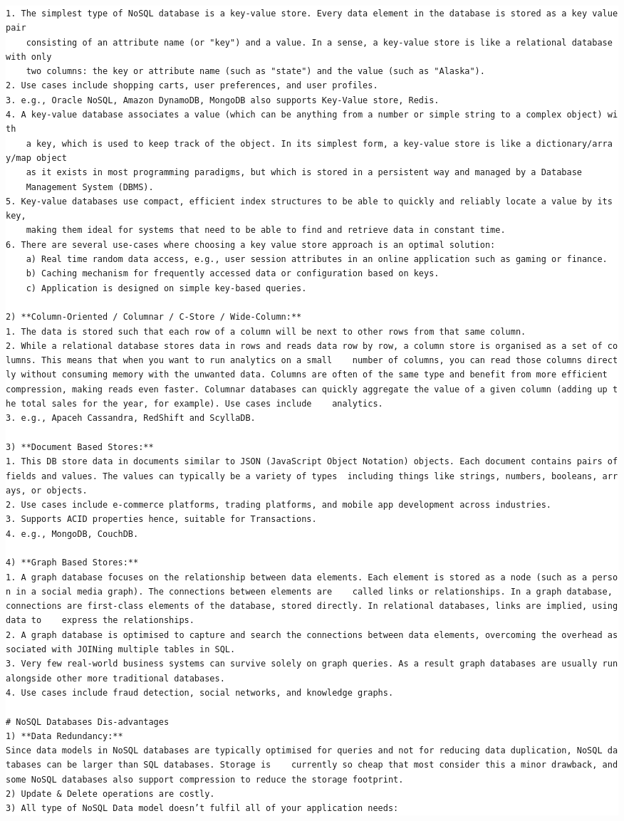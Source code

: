 ```
1. The simplest type of NoSQL database is a key-value store. Every data element in the database is stored as a key value pair
	consisting of an attribute name (or "key") and a value. In a sense, a key-value store is like a relational database with only
	two columns: the key or attribute name (such as "state") and the value (such as "Alaska").
2. Use cases include shopping carts, user preferences, and user profiles.
3. e.g., Oracle NoSQL, Amazon DynamoDB, MongoDB also supports Key-Value store, Redis.
4. A key-value database associates a value (which can be anything from a number or simple string to a complex object) with
	a key, which is used to keep track of the object. In its simplest form, a key-value store is like a dictionary/array/map object
	as it exists in most programming paradigms, but which is stored in a persistent way and managed by a Database
	Management System (DBMS).
5. Key-value databases use compact, efficient index structures to be able to quickly and reliably locate a value by its key,
	making them ideal for systems that need to be able to find and retrieve data in constant time.
6. There are several use-cases where choosing a key value store approach is an optimal solution:
	a) Real time random data access, e.g., user session attributes in an online application such as gaming or finance.
	b) Caching mechanism for frequently accessed data or configuration based on keys.
	c) Application is designed on simple key-based queries.

2) **Column-Oriented / Columnar / C-Store / Wide-Column:**
1. The data is stored such that each row of a column will be next to other rows from that same column.
2. While a relational database stores data in rows and reads data row by row, a column store is organised as a set of columns. This means that when you want to run analytics on a small 	number of columns, you can read those columns directly without consuming memory with the unwanted data. Columns are often of the same type and benefit from more efficient 	compression, making reads even faster. Columnar databases can quickly aggregate the value of a given column (adding up the total sales for the year, for example). Use cases include 	analytics.
3. e.g., Apaceh Cassandra, RedShift and ScyllaDB.

3) **Document Based Stores:**
1. This DB store data in documents similar to JSON (JavaScript Object Notation) objects. Each document contains pairs of fields and values. The values can typically be a variety of types 	including things like strings, numbers, booleans, arrays, or objects.
2. Use cases include e-commerce platforms, trading platforms, and mobile app development across industries.
3. Supports ACID properties hence, suitable for Transactions.
4. e.g., MongoDB, CouchDB.

4) **Graph Based Stores:**
1. A graph database focuses on the relationship between data elements. Each element is stored as a node (such as a person in a social media graph). The connections between elements are 	called links or relationships. In a graph database, connections are first-class elements of the database, stored directly. In relational databases, links are implied, using data to 	express the relationships.
2. A graph database is optimised to capture and search the connections between data elements, overcoming the overhead associated with JOINing multiple tables in SQL.
3. Very few real-world business systems can survive solely on graph queries. As a result graph databases are usually run alongside other more traditional databases.
4. Use cases include fraud detection, social networks, and knowledge graphs.

# NoSQL Databases Dis-advantages
1) **Data Redundancy:**
Since data models in NoSQL databases are typically optimised for queries and not for reducing data duplication, NoSQL databases can be larger than SQL databases. Storage is 	currently so cheap that most consider this a minor drawback, and some NoSQL databases also support compression to reduce the storage footprint.
2) Update & Delete operations are costly.
3) All type of NoSQL Data model doesn’t fulfil all of your application needs:
```